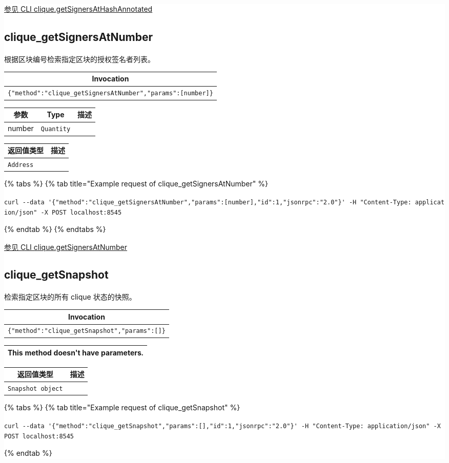 [参见 CLI clique.getSignersAtHashAnnotated](https://docs.nethermind.io/nethermind/nethermind-utilities/cli/clique#clique-getsignersathashannotated)

## clique\_getSignersAtNumber

根据区块编号检索指定区块的授权签名者列表。

| Invocation                                                 |
| ---------------------------------------------------------- |
| `{"method":"clique_getSignersAtNumber","params":[number]}` |

| 参数     | Type       | 描述 |
| ------ | ---------- | -- |
| number | `Quantity` |    |

| 返回值类型     | 描述 |
| --------- | -- |
| `Address` |    |

{% tabs %}
{% tab title="Example request of clique_getSignersAtNumber" %}
```
curl --data '{"method":"clique_getSignersAtNumber","params":[number],"id":1,"jsonrpc":"2.0"}' -H "Content-Type: application/json" -X POST localhost:8545
```
{% endtab %}
{% endtabs %}

[参见 CLI clique.getSignersAtNumber](https://docs.nethermind.io/nethermind/nethermind-utilities/cli/clique#clique-getsignersatnumber)

## clique\_getSnapshot

检索指定区块的所有 clique 状态的快照。

| Invocation                                    |
| --------------------------------------------- |
| `{"method":"clique_getSnapshot","params":[]}` |

| This method doesn't have parameters. |
| ------------------------------------ |

| 返回值类型             | 描述 |
| ----------------- | -- |
| `Snapshot object` |    |

{% tabs %}
{% tab title="Example request of clique_getSnapshot" %}
```
curl --data '{"method":"clique_getSnapshot","params":[],"id":1,"jsonrpc":"2.0"}' -H "Content-Type: application/json" -X POST localhost:8545
```
{% endtab %}
